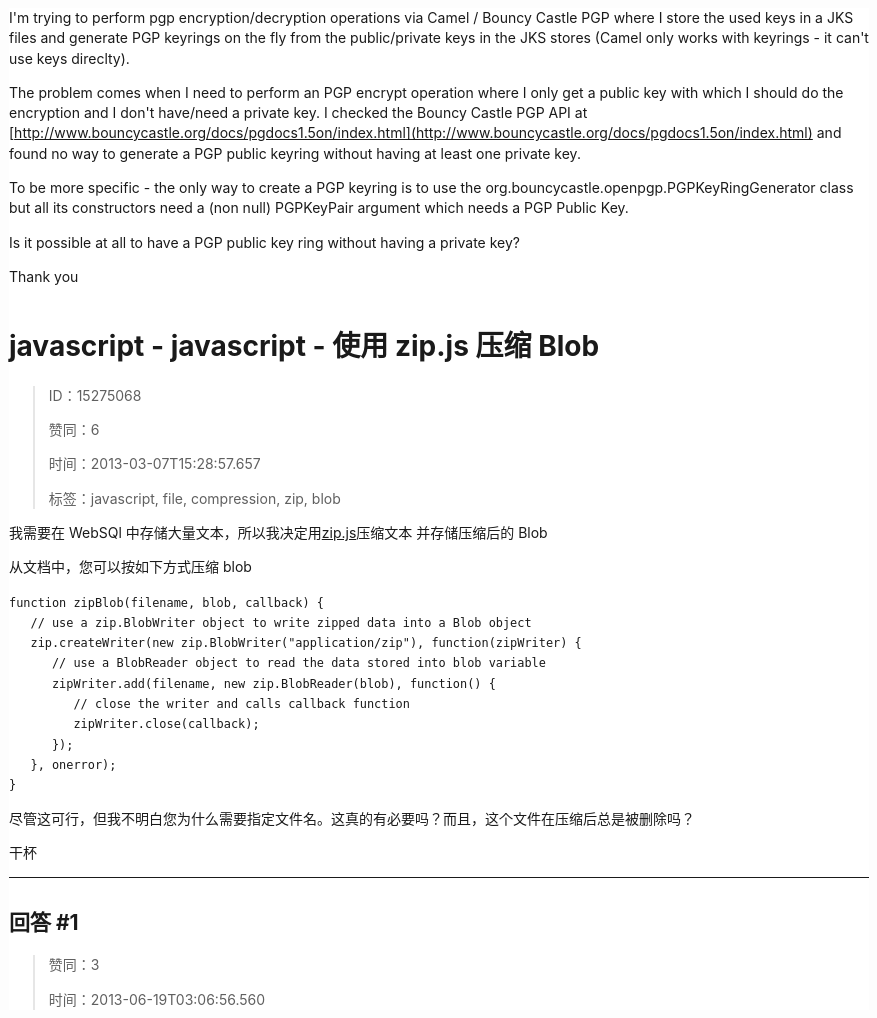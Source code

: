 I'm trying to perform pgp encryption/decryption operations via Camel / Bouncy Castle PGP where I store the used keys in a JKS files and generate PGP keyrings on the fly from the public/private keys in the JKS stores (Camel only works with keyrings - it can't use keys direclty).

The problem comes when I need to perform an PGP encrypt operation where I only get a public key with which I should do the encryption and I don't have/need a private key. I checked the Bouncy Castle PGP API at [http://www.bouncycastle.org/docs/pgdocs1.5on/index.html](http://www.bouncycastle.org/docs/pgdocs1.5on/index.html) and found no way to generate a PGP public keyring without having at least one private key.

To be more specific - the only way to create a PGP keyring is to use the org.bouncycastle.openpgp.PGPKeyRingGenerator class but all its constructors need a (non null) PGPKeyPair argument which needs a PGP Public Key.

Is it possible at all to have a PGP public key ring without having a private key?

Thank you

# javascript - javascript - 使用 zip.js 压缩 Blob

> ID：15275068
> 
> 赞同：6
> 
> 时间：2013-03-07T15:28:57.657
> 
> 标签：javascript, file, compression, zip, blob

我需要在 WebSQl 中存储大量文本，所以我决定用[zip.js](http://gildas-lormeau.github.com/zip.js/)压缩文本 并存储压缩后的 Blob

从文档中，您可以按如下方式压缩 blob

```
function zipBlob(filename, blob, callback) {
   // use a zip.BlobWriter object to write zipped data into a Blob object
   zip.createWriter(new zip.BlobWriter("application/zip"), function(zipWriter) {
      // use a BlobReader object to read the data stored into blob variable
      zipWriter.add(filename, new zip.BlobReader(blob), function() {
         // close the writer and calls callback function
         zipWriter.close(callback);
      });
   }, onerror);
} 
```

尽管这可行，但我不明白您为什么需要指定文件名。这真的有必要吗？而且，这个文件在压缩后总是被删除吗？

干杯

* * *

## 回答 #1

> 赞同：3
> 
> 时间：2013-06-19T03:06:56.560
